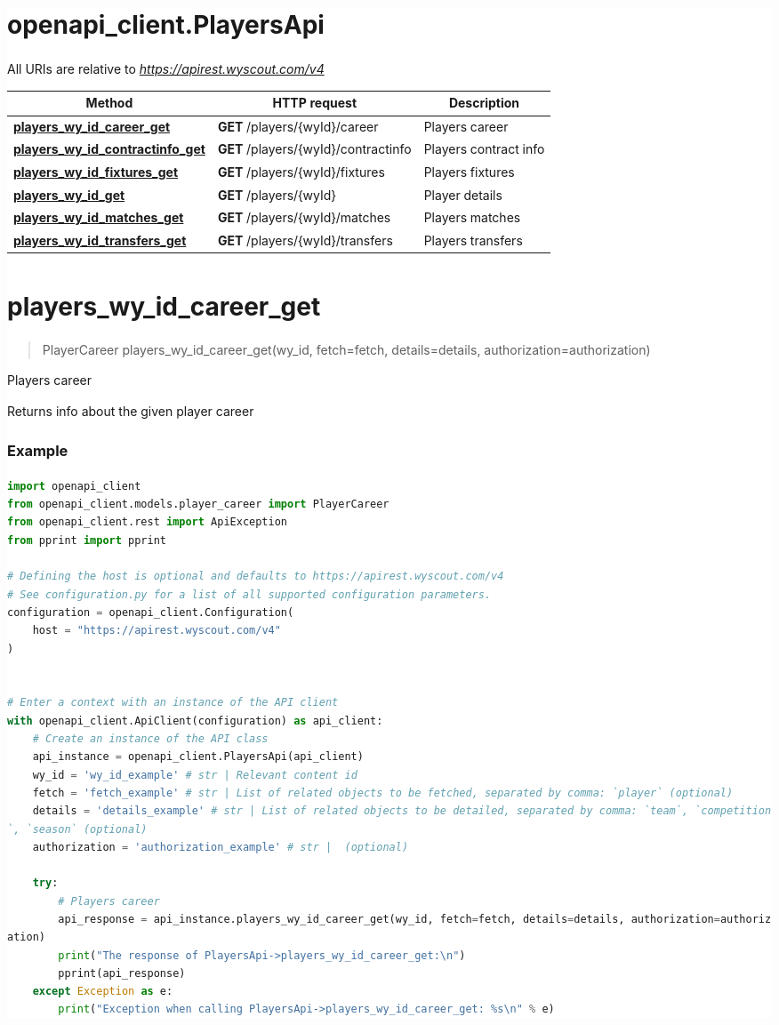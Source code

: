 # openapi_client.PlayersApi

All URIs are relative to *https://apirest.wyscout.com/v4*

Method | HTTP request | Description
------------- | ------------- | -------------
[**players_wy_id_career_get**](PlayersApi.md#players_wy_id_career_get) | **GET** /players/{wyId}/career | Players career
[**players_wy_id_contractinfo_get**](PlayersApi.md#players_wy_id_contractinfo_get) | **GET** /players/{wyId}/contractinfo | Players contract info
[**players_wy_id_fixtures_get**](PlayersApi.md#players_wy_id_fixtures_get) | **GET** /players/{wyId}/fixtures | Players fixtures
[**players_wy_id_get**](PlayersApi.md#players_wy_id_get) | **GET** /players/{wyId} | Player details
[**players_wy_id_matches_get**](PlayersApi.md#players_wy_id_matches_get) | **GET** /players/{wyId}/matches | Players matches
[**players_wy_id_transfers_get**](PlayersApi.md#players_wy_id_transfers_get) | **GET** /players/{wyId}/transfers | Players transfers


# **players_wy_id_career_get**
> PlayerCareer players_wy_id_career_get(wy_id, fetch=fetch, details=details, authorization=authorization)

Players career

Returns info about the given player career

### Example


```python
import openapi_client
from openapi_client.models.player_career import PlayerCareer
from openapi_client.rest import ApiException
from pprint import pprint

# Defining the host is optional and defaults to https://apirest.wyscout.com/v4
# See configuration.py for a list of all supported configuration parameters.
configuration = openapi_client.Configuration(
    host = "https://apirest.wyscout.com/v4"
)


# Enter a context with an instance of the API client
with openapi_client.ApiClient(configuration) as api_client:
    # Create an instance of the API class
    api_instance = openapi_client.PlayersApi(api_client)
    wy_id = 'wy_id_example' # str | Relevant content id
    fetch = 'fetch_example' # str | List of related objects to be fetched, separated by comma: `player` (optional)
    details = 'details_example' # str | List of related objects to be detailed, separated by comma: `team`, `competition`, `season` (optional)
    authorization = 'authorization_example' # str |  (optional)

    try:
        # Players career
        api_response = api_instance.players_wy_id_career_get(wy_id, fetch=fetch, details=details, authorization=authorization)
        print("The response of PlayersApi->players_wy_id_career_get:\n")
        pprint(api_response)
    except Exception as e:
        print("Exception when calling PlayersApi->players_wy_id_career_get: %s\n" % e)
```
